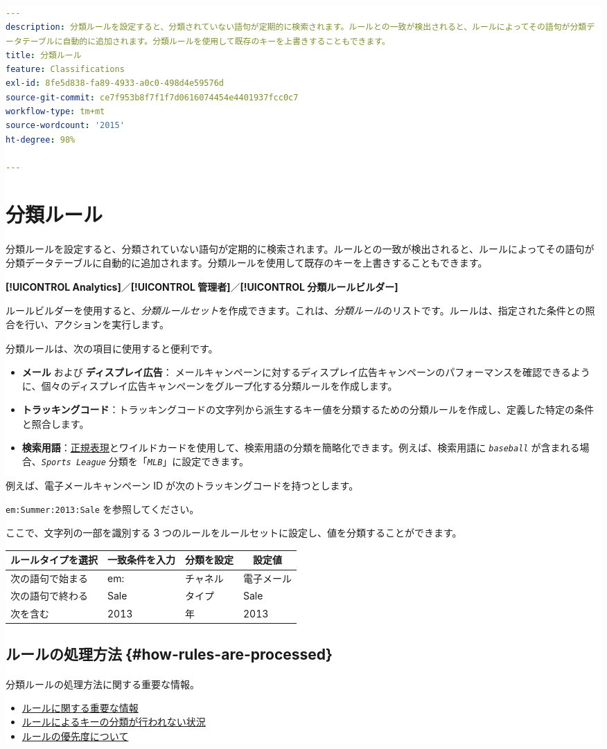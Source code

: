 ```yaml
---
description: 分類ルールを設定すると、分類されていない語句が定期的に検索されます。ルールとの一致が検出されると、ルールによってその語句が分類データテーブルに自動的に追加されます。分類ルールを使用して既存のキーを上書きすることもできます。
title: 分類ルール
feature: Classifications
exl-id: 8fe5d838-fa89-4933-a0c0-498d4e59576d
source-git-commit: ce7f953b8f7f1f7d0616074454e4401937fcc0c7
workflow-type: tm+mt
source-wordcount: '2015'
ht-degree: 98%

---
```


# 分類ルール

分類ルールを設定すると、分類されていない語句が定期的に検索されます。ルールとの一致が検出されると、ルールによってその語句が分類データテーブルに自動的に追加されます。分類ルールを使用して既存のキーを上書きすることもできます。

**[!UICONTROL Analytics]**／**[!UICONTROL 管理者]**／**[!UICONTROL 分類ルールビルダー]**

ルールビルダーを使用すると、*分類ルールセット*&#x200B;を作成できます。これは、*分類ルール*&#x200B;のリストです。ルールは、指定された条件との照合を行い、アクションを実行します。

分類ルールは、次の項目に使用すると便利です。

* **メール** および **ディスプレイ広告**： メールキャンペーンに対するディスプレイ広告キャンペーンのパフォーマンスを確認できるように、個々のディスプレイ広告キャンペーンをグループ化する分類ルールを作成します。

* **トラッキングコード**：トラッキングコードの文字列から派生するキー値を分類するための分類ルールを作成し、定義した特定の条件と照合します。
* **検索用語**：[正規表現](/help/components/classifications/crb/classification-quickstart-rules.md)とワイルドカードを使用して、検索用語の分類を簡略化できます。例えば、検索用語に *`baseball`* が含まれる場合、*`Sports League`* 分類を「*`MLB`*」に設定できます。

例えば、電子メールキャンペーン ID が次のトラッキングコードを持つとします。

`em:Summer:2013:Sale` を参照してください。

ここで、文字列の一部を識別する 3 つのルールをルールセットに設定し、値を分類することができます。

| ルールタイプを選択 | 一致条件を入力 | 分類を設定 | 設定値 |
|---|---|---|---|
| 次の語句で始まる | em: | チャネル | 電子メール |
| 次の語句で終わる | Sale | タイプ | Sale |
| 次を含む | 2013 | 年 | 2013 |

## ルールの処理方法 {#how-rules-are-processed}

分類ルールの処理方法に関する重要な情報。



* [ルールに関する重要な情報](/help/components/classifications/crb/classification-rule-builder.md)
* [ルールによるキーの分類が行われない状況](/help/components/classifications/crb/classification-rule-builder.md)
* [ルールの優先度について](/help/components/classifications/crb/classification-quickstart-rules.md)


[!UICONTROL Sample Key]: `em:JuneSale:20130601`
[!UICONTROL Regular Expression]: `^(.+)\:(.+)\:(.+)$`
[!UICONTROL Sample Key]: `4s3234`